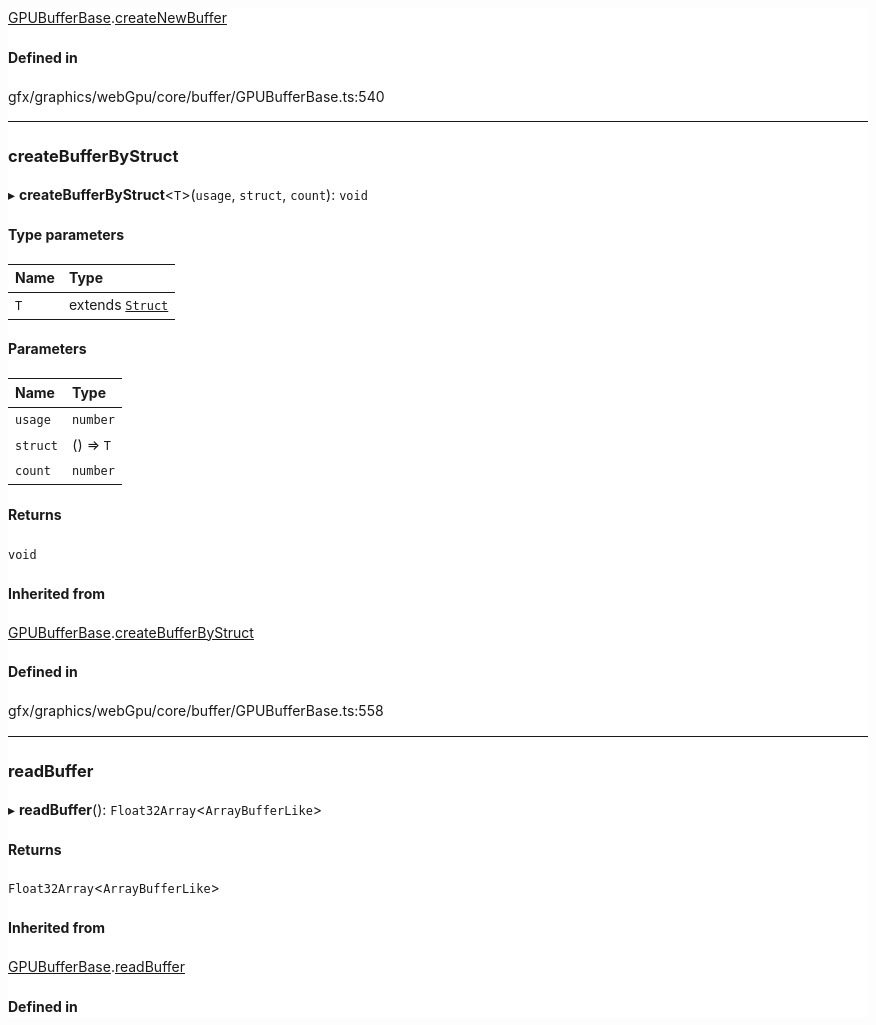 [GPUBufferBase](GPUBufferBase.md).[createNewBuffer](GPUBufferBase.md#createnewbuffer)

#### Defined in

gfx/graphics/webGpu/core/buffer/GPUBufferBase.ts:540

___

### createBufferByStruct

▸ **createBufferByStruct**\<`T`\>(`usage`, `struct`, `count`): `void`

#### Type parameters

| Name | Type |
| :------ | :------ |
| `T` | extends [`Struct`](Struct.md) |

#### Parameters

| Name | Type |
| :------ | :------ |
| `usage` | `number` |
| `struct` | () => `T` |
| `count` | `number` |

#### Returns

`void`

#### Inherited from

[GPUBufferBase](GPUBufferBase.md).[createBufferByStruct](GPUBufferBase.md#createbufferbystruct)

#### Defined in

gfx/graphics/webGpu/core/buffer/GPUBufferBase.ts:558

___

### readBuffer

▸ **readBuffer**(): `Float32Array`\<`ArrayBufferLike`\>

#### Returns

`Float32Array`\<`ArrayBufferLike`\>

#### Inherited from

[GPUBufferBase](GPUBufferBase.md).[readBuffer](GPUBufferBase.md#readbuffer)

#### Defined in
